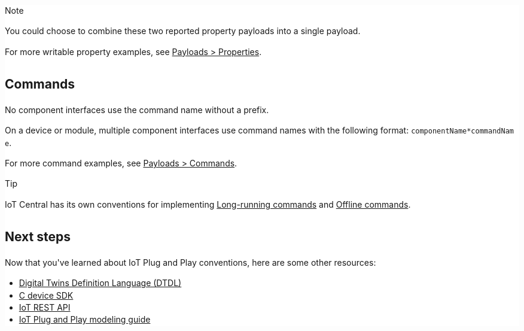 > [!NOTE]
> You could choose to combine these two reported property payloads into a single payload.

For more writable property examples, see [Payloads > Properties](concepts-message-payloads.md#writable-property-types).

## Commands

No component interfaces use the command name without a prefix.

On a device or module, multiple component interfaces use command names with the following format: `componentName*commandName`.

For more command examples, see [Payloads > Commands](concepts-message-payloads.md#commands).

> [!TIP]
> IoT Central has its own conventions for implementing [Long-running commands](../iot-central/core/howto-use-commands.md#long-running-commands) and [Offline commands](../iot-central/core/howto-use-commands.md#offline-commands).

## Next steps

Now that you've learned about IoT Plug and Play conventions, here are some other resources:

- [Digital Twins Definition Language (DTDL)](https://github.com/Azure/opendigitaltwins-dtdl/blob/master/README.md)
- [C device SDK](https://github.com/Azure/azure-iot-sdk-c/)
- [IoT REST API](/rest/api/iothub/service/devices/get-devices)
- [IoT Plug and Play modeling guide](concepts-modeling-guide.md)
